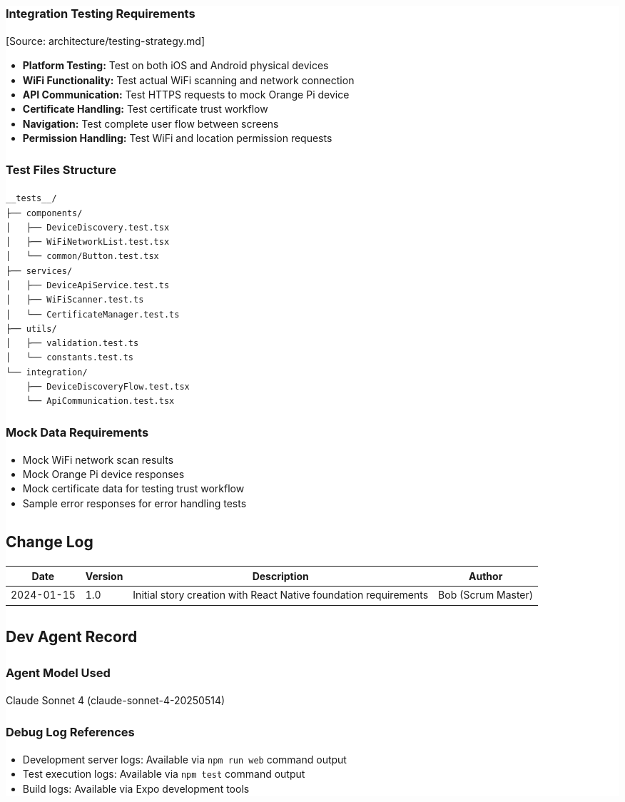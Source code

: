 ### Integration Testing Requirements
[Source: architecture/testing-strategy.md]
- **Platform Testing:** Test on both iOS and Android physical devices
- **WiFi Functionality:** Test actual WiFi scanning and network connection
- **API Communication:** Test HTTPS requests to mock Orange Pi device
- **Certificate Handling:** Test certificate trust workflow
- **Navigation:** Test complete user flow between screens
- **Permission Handling:** Test WiFi and location permission requests

### Test Files Structure
```
__tests__/
├── components/
│   ├── DeviceDiscovery.test.tsx
│   ├── WiFiNetworkList.test.tsx
│   └── common/Button.test.tsx
├── services/
│   ├── DeviceApiService.test.ts
│   ├── WiFiScanner.test.ts
│   └── CertificateManager.test.ts
├── utils/
│   ├── validation.test.ts
│   └── constants.test.ts
└── integration/
    ├── DeviceDiscoveryFlow.test.tsx
    └── ApiCommunication.test.tsx
```

### Mock Data Requirements
- Mock WiFi network scan results
- Mock Orange Pi device responses
- Mock certificate data for testing trust workflow
- Sample error responses for error handling tests

## Change Log
| Date | Version | Description | Author |
|------|---------|-------------|---------|
| 2024-01-15 | 1.0 | Initial story creation with React Native foundation requirements | Bob (Scrum Master) |

## Dev Agent Record

### Agent Model Used
Claude Sonnet 4 (claude-sonnet-4-20250514)

### Debug Log References
- Development server logs: Available via `npm run web` command output
- Test execution logs: Available via `npm test` command output
- Build logs: Available via Expo development tools
